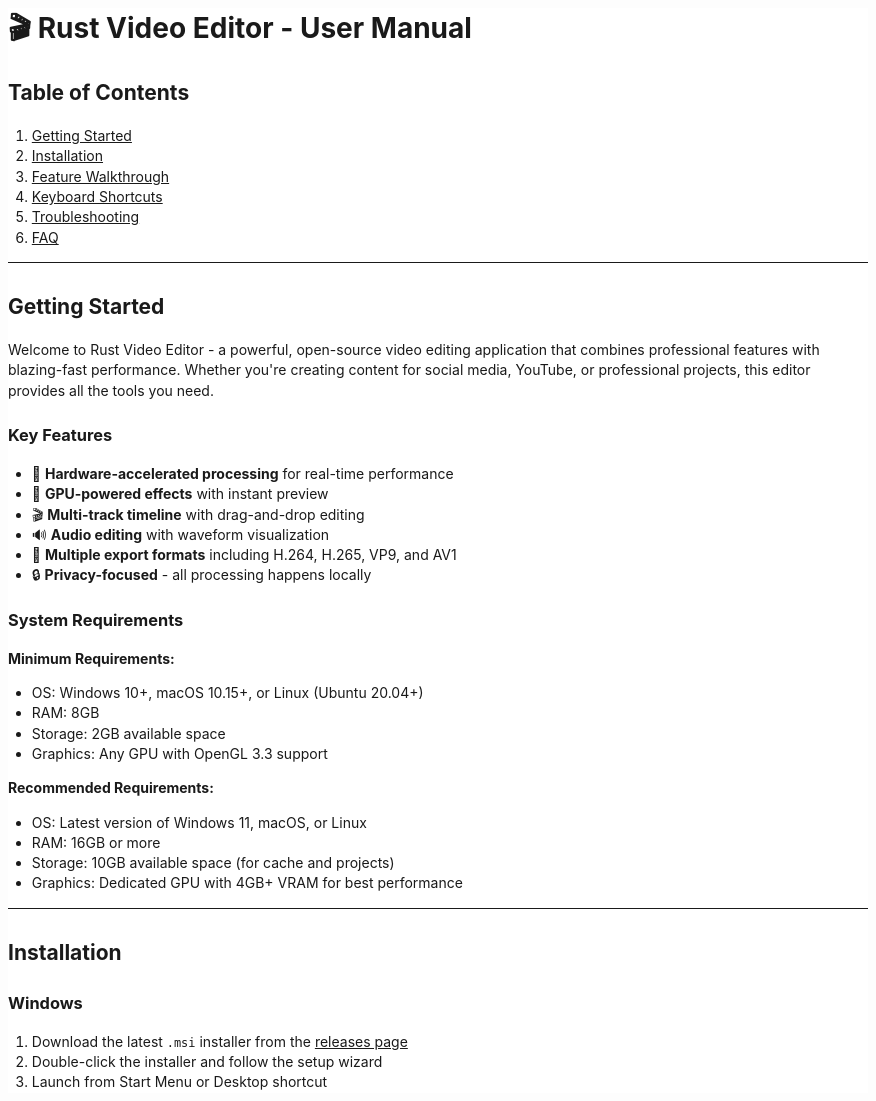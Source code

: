 # 🎬 Rust Video Editor - User Manual

## Table of Contents

1. [Getting Started](#getting-started)
2. [Installation](#installation)
3. [Feature Walkthrough](#feature-walkthrough)
4. [Keyboard Shortcuts](#keyboard-shortcuts)
5. [Troubleshooting](#troubleshooting)
6. [FAQ](#faq)

---

## Getting Started

Welcome to Rust Video Editor - a powerful, open-source video editing application that combines professional features with blazing-fast performance. Whether you're creating content for social media, YouTube, or professional projects, this editor provides all the tools you need.

### Key Features

- 🚀 **Hardware-accelerated processing** for real-time performance
- 🎨 **GPU-powered effects** with instant preview
- 🎬 **Multi-track timeline** with drag-and-drop editing
- 🔊 **Audio editing** with waveform visualization
- 💾 **Multiple export formats** including H.264, H.265, VP9, and AV1
- 🔒 **Privacy-focused** - all processing happens locally

### System Requirements

**Minimum Requirements:**
- OS: Windows 10+, macOS 10.15+, or Linux (Ubuntu 20.04+)
- RAM: 8GB
- Storage: 2GB available space
- Graphics: Any GPU with OpenGL 3.3 support

**Recommended Requirements:**
- OS: Latest version of Windows 11, macOS, or Linux
- RAM: 16GB or more
- Storage: 10GB available space (for cache and projects)
- Graphics: Dedicated GPU with 4GB+ VRAM for best performance

---

## Installation

### Windows

1. Download the latest `.msi` installer from the [releases page](https://github.com/yourusername/rust-video-editor/releases)
2. Double-click the installer and follow the setup wizard
3. Launch from Start Menu or Desktop shortcut
